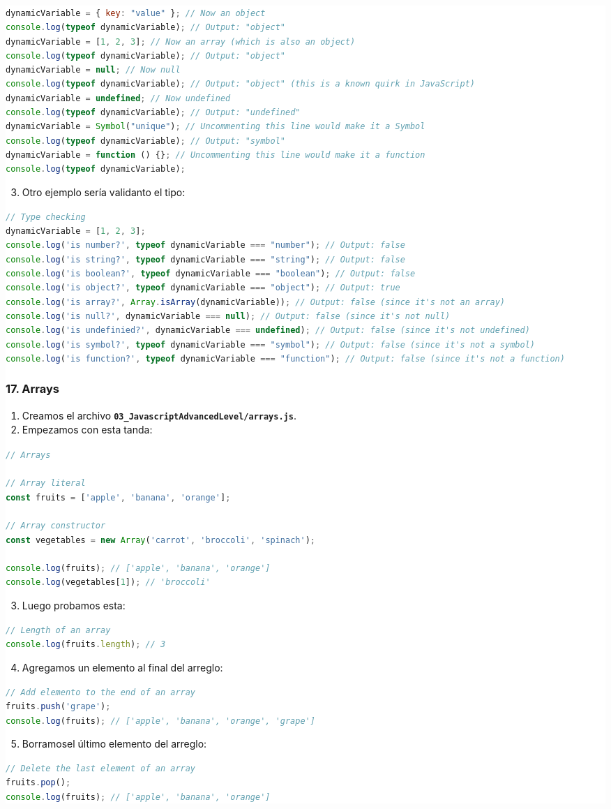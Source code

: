 ```js
dynamicVariable = { key: "value" }; // Now an object
console.log(typeof dynamicVariable); // Output: "object"
dynamicVariable = [1, 2, 3]; // Now an array (which is also an object)
console.log(typeof dynamicVariable); // Output: "object"
dynamicVariable = null; // Now null
console.log(typeof dynamicVariable); // Output: "object" (this is a known quirk in JavaScript)
dynamicVariable = undefined; // Now undefined
console.log(typeof dynamicVariable); // Output: "undefined"
dynamicVariable = Symbol("unique"); // Uncommenting this line would make it a Symbol
console.log(typeof dynamicVariable); // Output: "symbol"
dynamicVariable = function () {}; // Uncommenting this line would make it a function
console.log(typeof dynamicVariable);
```
3. Otro ejemplo sería validanto el tipo:
```js
// Type checking
dynamicVariable = [1, 2, 3];
console.log('is number?', typeof dynamicVariable === "number"); // Output: false
console.log('is string?', typeof dynamicVariable === "string"); // Output: false
console.log('is boolean?', typeof dynamicVariable === "boolean"); // Output: false
console.log('is object?', typeof dynamicVariable === "object"); // Output: true
console.log('is array?', Array.isArray(dynamicVariable)); // Output: false (since it's not an array)
console.log('is null?', dynamicVariable === null); // Output: false (since it's not null)
console.log('is undefinied?', dynamicVariable === undefined); // Output: false (since it's not undefined)
console.log('is symbol?', typeof dynamicVariable === "symbol"); // Output: false (since it's not a symbol)
console.log('is function?', typeof dynamicVariable === "function"); // Output: false (since it's not a function)
```


### 17. Arrays

1. Creamos el archivo **`03_JavascriptAdvancedLevel/arrays.js`**.
2. Empezamos con esta tanda:
```js
// Arrays

// Array literal
const fruits = ['apple', 'banana', 'orange']; 

// Array constructor
const vegetables = new Array('carrot', 'broccoli', 'spinach');  

console.log(fruits); // ['apple', 'banana', 'orange']
console.log(vegetables[1]); // 'broccoli'
```
3. Luego probamos esta:
```js
// Length of an array
console.log(fruits.length); // 3
```
4. Agregamos un elemento al final del arreglo:
```js
// Add elemento to the end of an array
fruits.push('grape');
console.log(fruits); // ['apple', 'banana', 'orange', 'grape']
```
5. Borramosel último elemento del arreglo:
```js
// Delete the last element of an array
fruits.pop();
console.log(fruits); // ['apple', 'banana', 'orange']
```